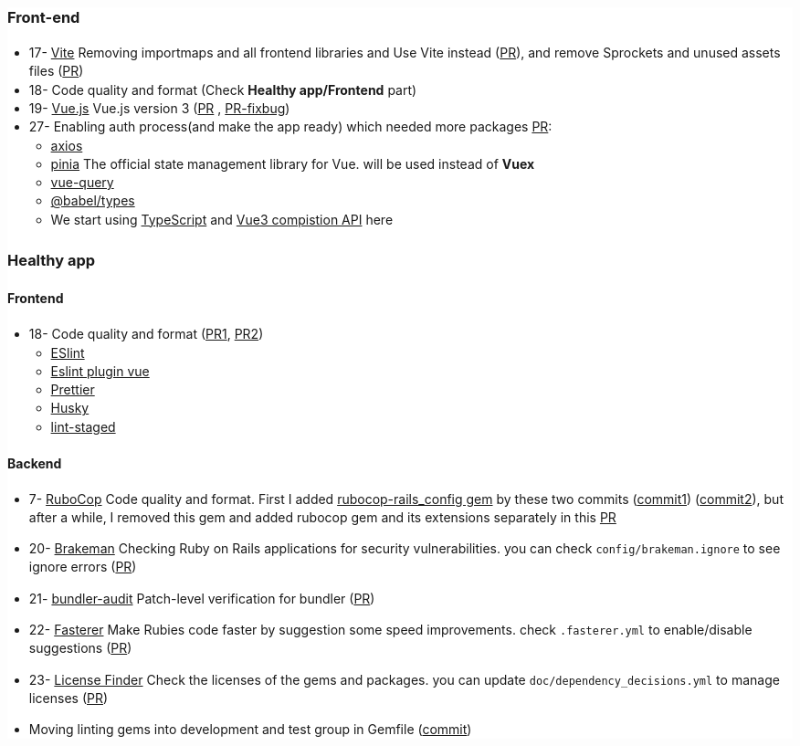 ### Front-end

- 17- [Vite](https://github.com/ElMassimo/vite_ruby) Removing importmaps and all frontend libraries and Use Vite instead ([PR](https://github.com/zakariaf/rails-base-app/pull/1)), and remove Sprockets and unused assets files ([PR](https://github.com/zakariaf/rails-base-app/pull/21))
- 18- Code quality and format (Check **Healthy app/Frontend** part)
- 19- [Vue.js](https://vuejs.org/) Vue.js version 3 ([PR](https://github.com/zakariaf/rails-base-app/pull/4) , [PR-fixbug](https://github.com/zakariaf/rails-base-app/pull/11))
- 27- Enabling auth process(and make the app ready) which needed more packages [PR](https://github.com/zakariaf/rails-base-app/pull/15):
  - [axios](https://www.npmjs.com/package/axios)
  - [pinia](https://pinia.vuejs.org/introduction.html) The official state management library for Vue. will be used instead of **Vuex**
  - [vue-query](https://www.npmjs.com/package/vue-query)
  - [@babel/types](https://babeljs.io/docs/en/babel-types)
  - We start using [TypeScript](https://www.typescriptlang.org/) and [Vue3 compistion API](https://vuejs.org/guide/extras/composition-api-faq.html) here

### Healthy app

#### Frontend

- 18- Code quality and format ([PR1](https://github.com/zakariaf/rails-base-app/pull/2), [PR2](https://github.com/zakariaf/rails-base-app/pull/3))
  - [ESlint](https://eslint.org/)
  - [Eslint plugin vue](https://eslint.vuejs.org/rules/)
  - [Prettier](https://prettier.io/)
  - [Husky](https://typicode.github.io/husky/#/)
  - [lint-staged](https://github.com/okonet/lint-staged)

#### Backend

- 7- [RuboCop](https://github.com/rubocop/rubocop) Code quality and format. First I added [rubocop-rails_config gem](https://github.com/toshimaru/rubocop-rails_config) by these two commits ([commit1](https://github.com/zakariaf/rails-base-app/commit/abfdce196721e517b9391b618093506fe062c499)) ([commit2](https://github.com/zakariaf/rails-base-app/commit/89e675b793a0467b271e91c85215a6539bcc4b57)), but after a while, I removed this gem and added rubocop gem and its extensions separately in this [PR](https://github.com/zakariaf/rails-base-app/pull/8)

- 20- [Brakeman](https://github.com/presidentbeef/brakeman) Checking Ruby on Rails applications for security vulnerabilities. you can check `config/brakeman.ignore` to see ignore errors ([PR](https://github.com/zakariaf/rails-base-app/pull/7))
- 21- [bundler-audit](https://github.com/rubysec/bundler-audit) Patch-level verification for bundler ([PR](https://github.com/zakariaf/rails-base-app/pull/7))
- 22- [Fasterer](https://github.com/DamirSvrtan/fasterer) Make Rubies code faster by suggestion some speed improvements. check `.fasterer.yml` to enable/disable suggestions ([PR](https://github.com/zakariaf/rails-base-app/pull/7))
- 23- [License Finder](https://github.com/pivotal/LicenseFinder) Check the licenses of the gems and packages. you can update `doc/dependency_decisions.yml` to manage licenses ([PR](https://github.com/zakariaf/rails-base-app/pull/7))
- Moving linting gems into development and test group in Gemfile ([commit](https://github.com/zakariaf/rails-base-app/commit/5671c93ac791b4ad7ea8dcc191d0f36730887f50))
